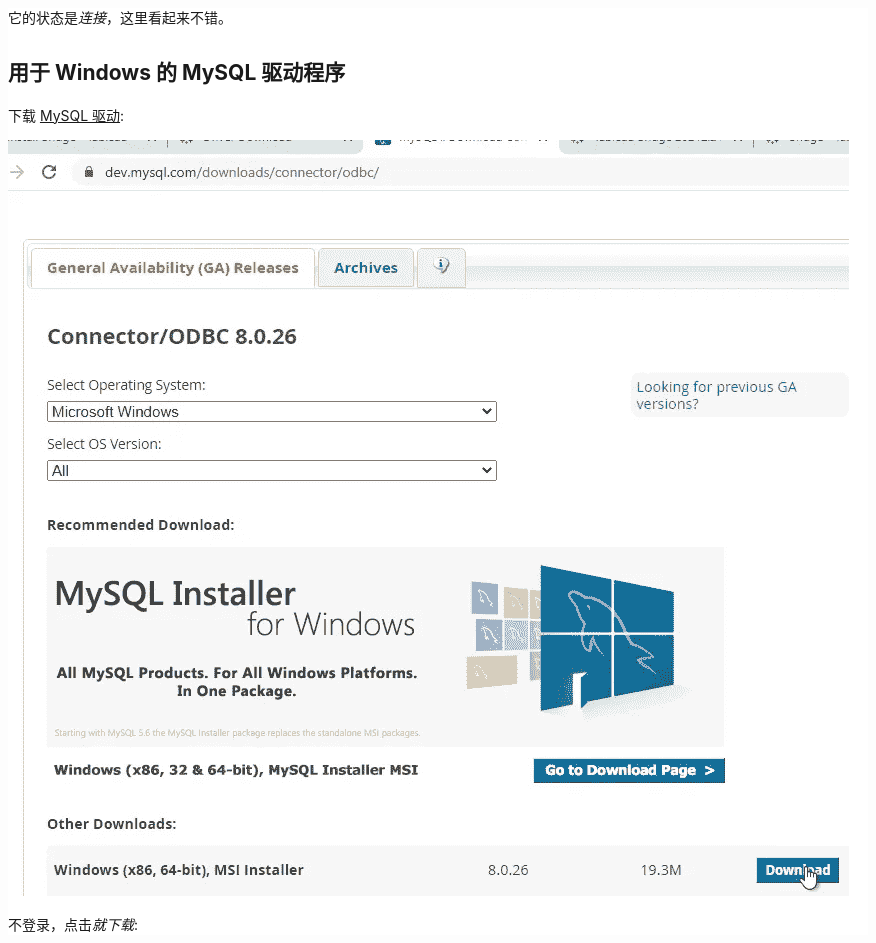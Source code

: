它的状态是*连接*，这里看起来不错。

## 用于 Windows 的 MySQL 驱动程序

下载 [MySQL 驱动](https://dev.mysql.com/downloads/connector/odbc):

![](img/0afbd5cd852ed1bcfdbe0306acde0487.png)

不登录，点击*就下载*:
